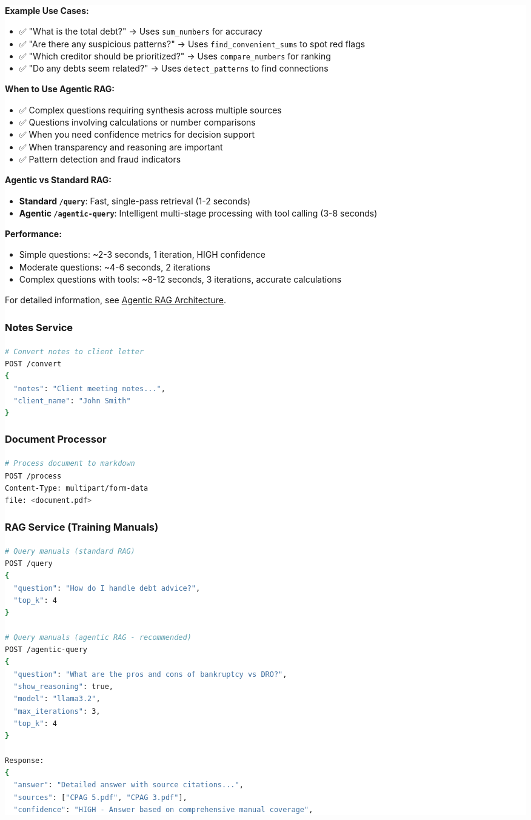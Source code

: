 **Example Use Cases:**
- ✅ "What is the total debt?" → Uses `sum_numbers` for accuracy
- ✅ "Are there any suspicious patterns?" → Uses `find_convenient_sums` to spot red flags
- ✅ "Which creditor should be prioritized?" → Uses `compare_numbers` for ranking
- ✅ "Do any debts seem related?" → Uses `detect_patterns` to find connections

**When to Use Agentic RAG:**
- ✅ Complex questions requiring synthesis across multiple sources
- ✅ Questions involving calculations or number comparisons
- ✅ When you need confidence metrics for decision support
- ✅ When transparency and reasoning are important
- ✅ Pattern detection and fraud indicators

**Agentic vs Standard RAG:**
- **Standard `/query`**: Fast, single-pass retrieval (1-2 seconds)
- **Agentic `/agentic-query`**: Intelligent multi-stage processing with tool calling (3-8 seconds)

**Performance:**
- Simple questions: ~2-3 seconds, 1 iteration, HIGH confidence
- Moderate questions: ~4-6 seconds, 2 iterations
- Complex questions with tools: ~8-12 seconds, 3 iterations, accurate calculations

For detailed information, see [Agentic RAG Architecture](./docs/features/agentic-rag.md).

### Notes Service
```bash
# Convert notes to client letter
POST /convert
{
  "notes": "Client meeting notes...",
  "client_name": "John Smith"
}
```

### Document Processor
```bash
# Process document to markdown
POST /process
Content-Type: multipart/form-data
file: <document.pdf>
```

### RAG Service (Training Manuals)
```bash
# Query manuals (standard RAG)
POST /query
{
  "question": "How do I handle debt advice?",
  "top_k": 4
}

# Query manuals (agentic RAG - recommended)
POST /agentic-query
{
  "question": "What are the pros and cons of bankruptcy vs DRO?",
  "show_reasoning": true,
  "model": "llama3.2",
  "max_iterations": 3,
  "top_k": 4
}

Response:
{
  "answer": "Detailed answer with source citations...",
  "sources": ["CPAG 5.pdf", "CPAG 3.pdf"],
  "confidence": "HIGH - Answer based on comprehensive manual coverage",
```